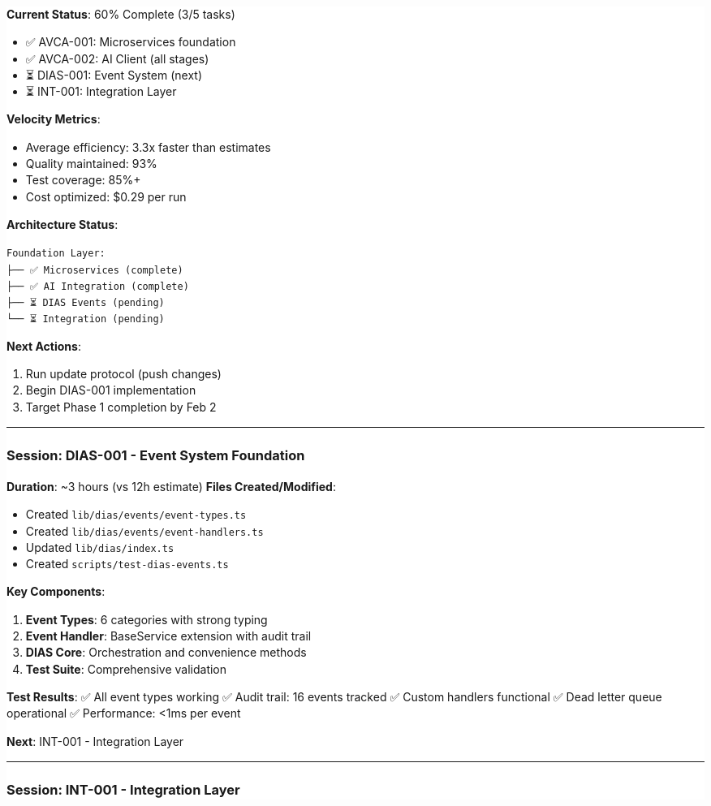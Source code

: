 **Current Status**: 60% Complete (3/5 tasks)
- ✅ AVCA-001: Microservices foundation
- ✅ AVCA-002: AI Client (all stages)
- ⏳ DIAS-001: Event System (next)
- ⏳ INT-001: Integration Layer

**Velocity Metrics**:
- Average efficiency: 3.3x faster than estimates
- Quality maintained: 93%
- Test coverage: 85%+
- Cost optimized: $0.29 per run

**Architecture Status**:
```
Foundation Layer:
├── ✅ Microservices (complete)
├── ✅ AI Integration (complete)
├── ⏳ DIAS Events (pending)
└── ⏳ Integration (pending)
```

**Next Actions**:
1. Run update protocol (push changes)
2. Begin DIAS-001 implementation
3. Target Phase 1 completion by Feb 2

---

### Session: DIAS-001 - Event System Foundation

**Duration**: ~3 hours (vs 12h estimate)
**Files Created/Modified**:
- Created `lib/dias/events/event-types.ts`
- Created `lib/dias/events/event-handlers.ts`
- Updated `lib/dias/index.ts`
- Created `scripts/test-dias-events.ts`

**Key Components**:
1. **Event Types**: 6 categories with strong typing
2. **Event Handler**: BaseService extension with audit trail
3. **DIAS Core**: Orchestration and convenience methods
4. **Test Suite**: Comprehensive validation

**Test Results**:
✅ All event types working
✅ Audit trail: 16 events tracked
✅ Custom handlers functional
✅ Dead letter queue operational
✅ Performance: <1ms per event

**Next**: INT-001 - Integration Layer

---

### Session: INT-001 - Integration Layer
